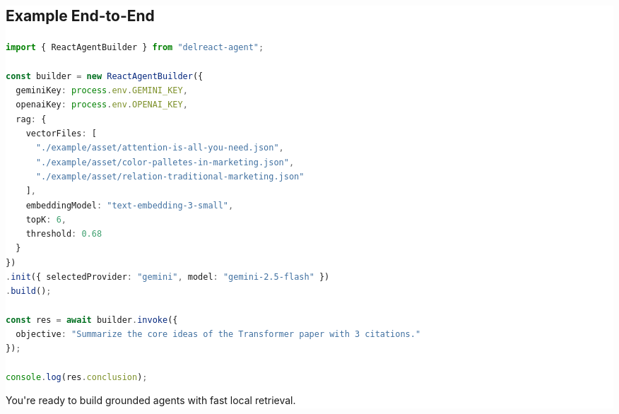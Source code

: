 
## Example End-to-End

```typescript
import { ReactAgentBuilder } from "delreact-agent";

const builder = new ReactAgentBuilder({
  geminiKey: process.env.GEMINI_KEY,
  openaiKey: process.env.OPENAI_KEY,
  rag: {
    vectorFiles: [
      "./example/asset/attention-is-all-you-need.json",
      "./example/asset/color-palletes-in-marketing.json",
      "./example/asset/relation-traditional-marketing.json"
    ],
    embeddingModel: "text-embedding-3-small",
    topK: 6,
    threshold: 0.68
  }
})
.init({ selectedProvider: "gemini", model: "gemini-2.5-flash" })
.build();

const res = await builder.invoke({
  objective: "Summarize the core ideas of the Transformer paper with 3 citations."
});

console.log(res.conclusion);
```

You're ready to build grounded agents with fast local retrieval.

